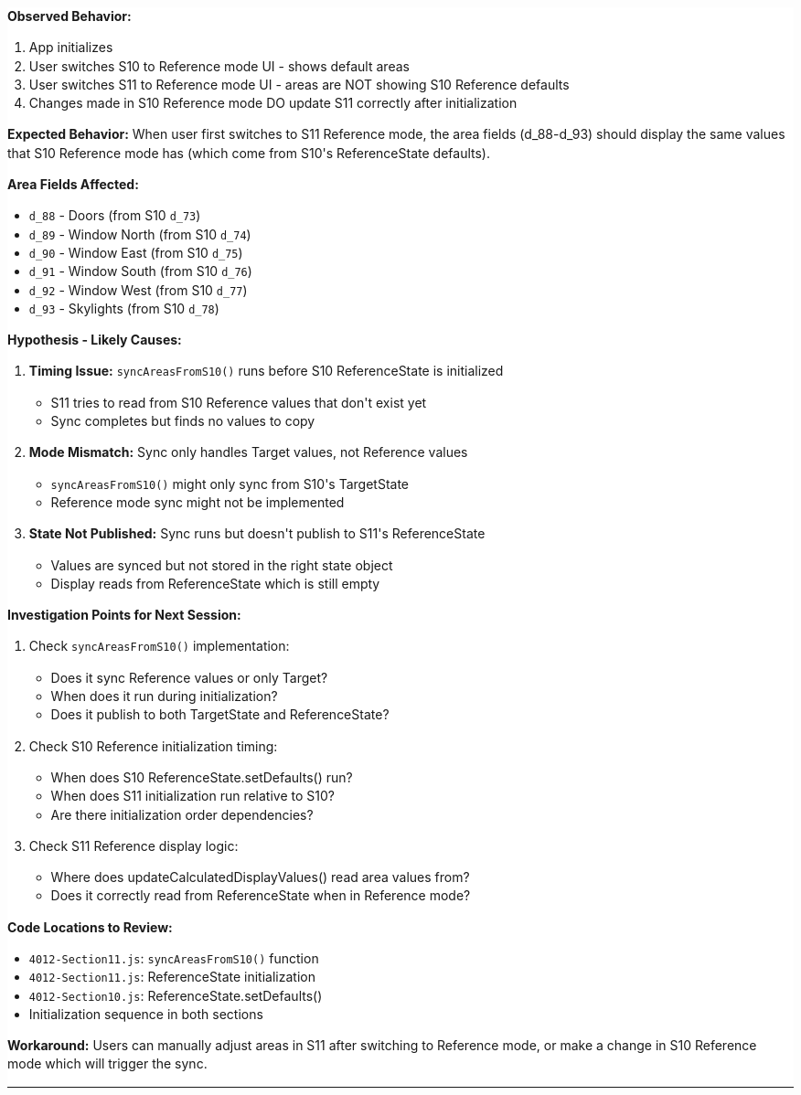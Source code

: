 **Observed Behavior:**
1. App initializes
2. User switches S10 to Reference mode UI - shows default areas
3. User switches S11 to Reference mode UI - areas are NOT showing S10 Reference defaults
4. Changes made in S10 Reference mode DO update S11 correctly after initialization

**Expected Behavior:**
When user first switches to S11 Reference mode, the area fields (d_88-d_93) should display the same values that S10 Reference mode has (which come from S10's ReferenceState defaults).

**Area Fields Affected:**
- `d_88` - Doors (from S10 `d_73`)
- `d_89` - Window North (from S10 `d_74`)
- `d_90` - Window East (from S10 `d_75`)
- `d_91` - Window South (from S10 `d_76`)
- `d_92` - Window West (from S10 `d_77`)
- `d_93` - Skylights (from S10 `d_78`)

**Hypothesis - Likely Causes:**

1. **Timing Issue:** `syncAreasFromS10()` runs before S10 ReferenceState is initialized
   - S11 tries to read from S10 Reference values that don't exist yet
   - Sync completes but finds no values to copy

2. **Mode Mismatch:** Sync only handles Target values, not Reference values
   - `syncAreasFromS10()` might only sync from S10's TargetState
   - Reference mode sync might not be implemented

3. **State Not Published:** Sync runs but doesn't publish to S11's ReferenceState
   - Values are synced but not stored in the right state object
   - Display reads from ReferenceState which is still empty

**Investigation Points for Next Session:**

1. Check `syncAreasFromS10()` implementation:
   - Does it sync Reference values or only Target?
   - When does it run during initialization?
   - Does it publish to both TargetState and ReferenceState?

2. Check S10 Reference initialization timing:
   - When does S10 ReferenceState.setDefaults() run?
   - When does S11 initialization run relative to S10?
   - Are there initialization order dependencies?

3. Check S11 Reference display logic:
   - Where does updateCalculatedDisplayValues() read area values from?
   - Does it correctly read from ReferenceState when in Reference mode?

**Code Locations to Review:**
- `4012-Section11.js`: `syncAreasFromS10()` function
- `4012-Section11.js`: ReferenceState initialization
- `4012-Section10.js`: ReferenceState.setDefaults()
- Initialization sequence in both sections

**Workaround:**
Users can manually adjust areas in S11 after switching to Reference mode, or make a change in S10 Reference mode which will trigger the sync.

---